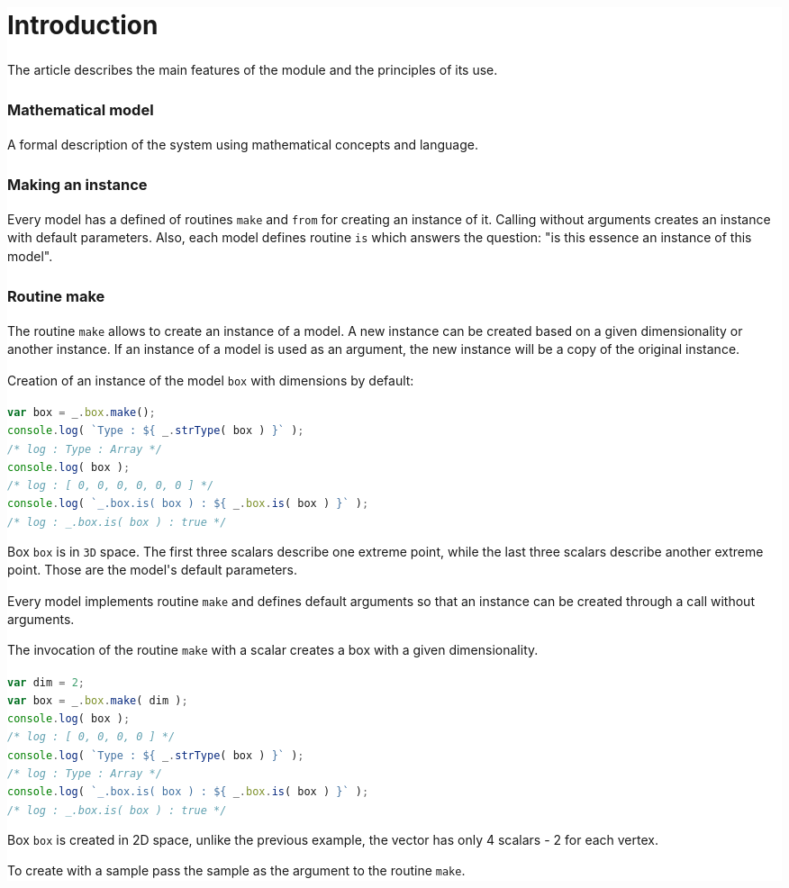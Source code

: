 # Introduction

The article describes the main features of the module and the principles of its use.

### Mathematical model

A formal description of the system using mathematical concepts and language.

### Making an instance

Every model has a defined of routines `make` and `from` for creating an instance of it. Calling without arguments creates an instance with default parameters. Also, each model defines routine `is` which answers the question: "is this essence an instance of this model".

### Routine make

The routine `make` allows to create an instance of a model. A new instance can be created based on a given dimensionality or another instance. If an instance of a model is used as an argument, the new instance will be a copy of the original instance.

Creation of an instance of the model `box` with dimensions by default:

```js
var box = _.box.make();
console.log( `Type : ${ _.strType( box ) }` );
/* log : Type : Array */
console.log( box );
/* log : [ 0, 0, 0, 0, 0, 0 ] */
console.log( `_.box.is( box ) : ${ _.box.is( box ) }` );
/* log : _.box.is( box ) : true */
```

Box `box` is in `3D` space. The first three scalars describe one extreme point, while the last three scalars describe another extreme point. Those are the model's default parameters.

Every model implements routine `make` and defines default arguments so that an instance can be created through a call without arguments.

The invocation of the routine `make` with a scalar creates a box with a given dimensionality.

```js
var dim = 2;
var box = _.box.make( dim );
console.log( box );
/* log : [ 0, 0, 0, 0 ] */
console.log( `Type : ${ _.strType( box ) }` );
/* log : Type : Array */
console.log( `_.box.is( box ) : ${ _.box.is( box ) }` );
/* log : _.box.is( box ) : true */
```

Box `box` is created in 2D space, unlike the previous example, the vector has only 4 scalars - 2 for each vertex.

To create with a sample pass the sample as the argument to the routine `make`.
